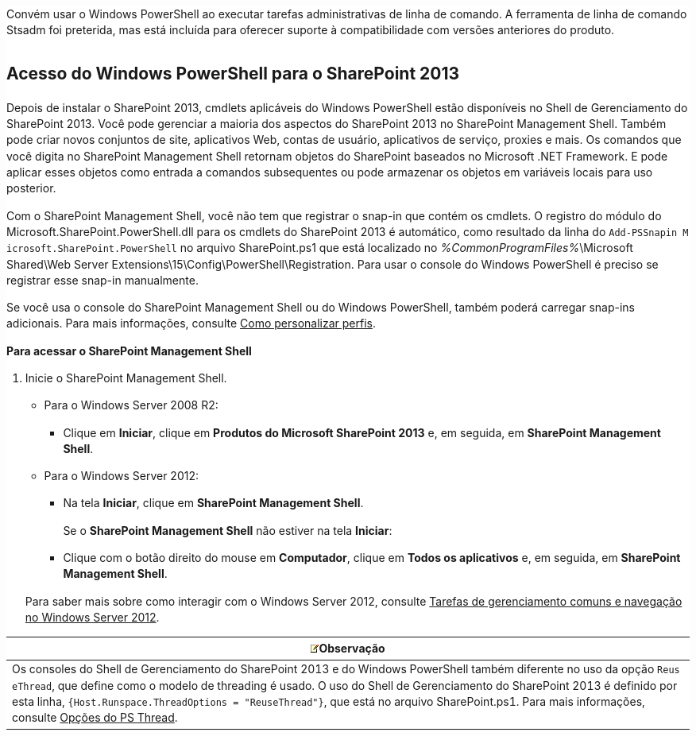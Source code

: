 Convém usar o Windows PowerShell ao executar tarefas administrativas de linha de comando. A ferramenta de linha de comando Stsadm foi preterida, mas está incluída para oferecer suporte à compatibilidade com versões anteriores do produto.

## Acesso do Windows PowerShell para o SharePoint 2013

Depois de instalar o SharePoint 2013, cmdlets aplicáveis do Windows PowerShell estão disponíveis no Shell de Gerenciamento do SharePoint 2013. Você pode gerenciar a maioria dos aspectos do SharePoint 2013 no SharePoint Management Shell. Também pode criar novos conjuntos de site, aplicativos Web, contas de usuário, aplicativos de serviço, proxies e mais. Os comandos que você digita no SharePoint Management Shell retornam objetos do SharePoint baseados no Microsoft .NET Framework. E pode aplicar esses objetos como entrada a comandos subsequentes ou pode armazenar os objetos em variáveis locais para uso posterior.

Com o SharePoint Management Shell, você não tem que registrar o snap-in que contém os cmdlets. O registro do módulo do Microsoft.SharePoint.PowerShell.dll para os cmdlets do SharePoint 2013 é automático, como resultado da linha do `Add-PSSnapin Microsoft.SharePoint.PowerShell` no arquivo SharePoint.ps1 que está localizado no *%CommonProgramFiles%*\\Microsoft Shared\\Web Server Extensions\\15\\Config\\PowerShell\\Registration. Para usar o console do Windows PowerShell é preciso se registrar esse snap-in manualmente.

Se você usa o console do SharePoint Management Shell ou do Windows PowerShell, também poderá carregar snap-ins adicionais. Para mais informações, consulte [Como personalizar perfis](http://technet.microsoft.com/pt-br/magazine/2008.10.windowspowershell.aspx).

**Para acessar o SharePoint Management Shell**

1.  Inicie o SharePoint Management Shell.
    
      - Para o Windows Server 2008 R2:
        
          - Clique em **Iniciar**, clique em **Produtos do Microsoft SharePoint 2013** e, em seguida, em **SharePoint Management Shell**.
    
      - Para o Windows Server 2012:
        
          - Na tela **Iniciar**, clique em **SharePoint Management Shell**.
            
            Se o **SharePoint Management Shell** não estiver na tela **Iniciar**:
        
        <!-- end list -->
        
          - Clique com o botão direito do mouse em **Computador**, clique em **Todos os aplicativos** e, em seguida, em **SharePoint Management Shell**.
    
    Para saber mais sobre como interagir com o Windows Server 2012, consulte [Tarefas de gerenciamento comuns e navegação no Windows Server 2012](http://technet.microsoft.com/pt-br/library/hh831491.aspx).

<table>
<thead>
<tr class="header">
<th><img src="images/JJ219439.note(Office.15).gif" title="Observação" alt="Observação" />Observação</th>
</tr>
</thead>
<tbody>
<tr class="odd">
<td>Os consoles do Shell de Gerenciamento do SharePoint 2013 e do Windows PowerShell também diferente no uso da opção <code>ReuseThread</code>, que define como o modelo de threading é usado. O uso do Shell de Gerenciamento do SharePoint 2013 é definido por esta linha, <code>{Host.Runspace.ThreadOptions = &quot;ReuseThread&quot;}</code>, que está no arquivo SharePoint.ps1. Para mais informações, consulte <a href="http://go.microsoft.com/fwlink/p/?linkid=183145">Opções do PS Thread</a>.</td>
</tr>
</tbody>
</table>
